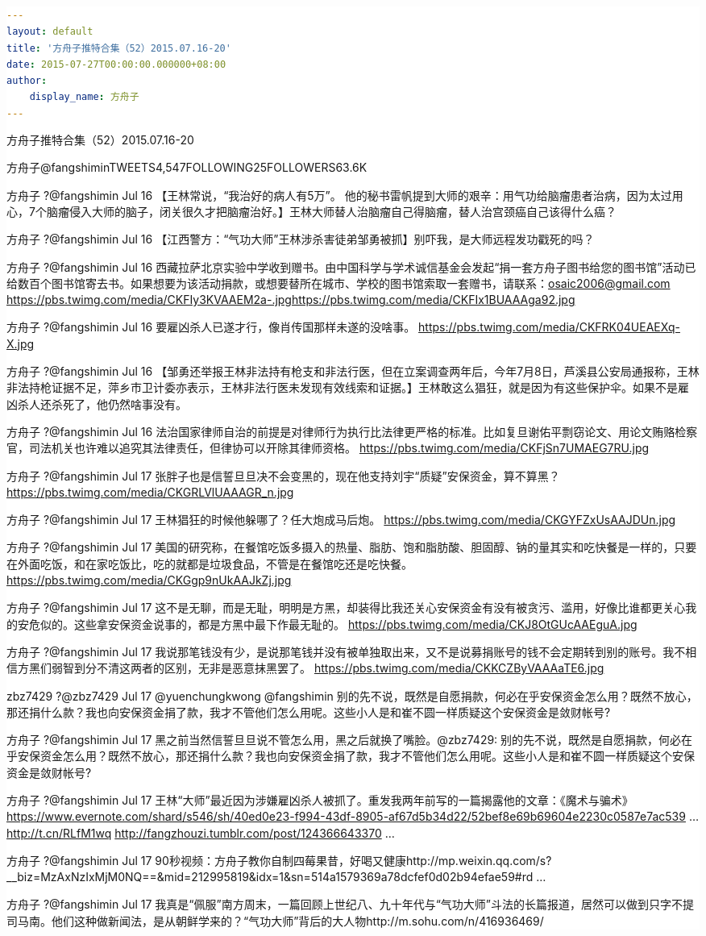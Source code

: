 ```yaml
---
layout: default
title: '方舟子推特合集（52）2015.07.16-20'
date: 2015-07-27T00:00:00.000000+08:00
author:
    display_name: 方舟子
---
```


方舟子推特合集（52）2015.07.16-20

方舟子@fangshiminTWEETS4,547FOLLOWING25FOLLOWERS63.6K

方舟子 ?@fangshimin  Jul 16 【王林常说，“我治好的病人有5万”。 他的秘书雷帆提到大师的艰辛：用气功给脑瘤患者治病，因为太过用心，7个脑瘤侵入大师的脑子，闭关很久才把脑瘤治好。】王林大师替人治脑瘤自己得脑瘤，替人治宫颈癌自己该得什么癌？

方舟子 ?@fangshimin  Jul 16 【江西警方：“气功大师”王林涉杀害徒弟邹勇被抓】别吓我，是大师远程发功戳死的吗？

方舟子 ?@fangshimin  Jul 16 西藏拉萨北京实验中学收到赠书。由中国科学与学术诚信基金会发起“捐一套方舟子图书给您的图书馆”活动已给数百个图书馆寄去书。如果想要为该活动捐款，或想要替所在城市、学校的图书馆索取一套赠书，请联系：osaic2006@gmail.com https://pbs.twimg.com/media/CKFIy3KVAAEM2a-.jpghttps://pbs.twimg.com/media/CKFIx1BUAAAga92.jpg

方舟子 ?@fangshimin  Jul 16 要雇凶杀人已遂才行，像肖传国那样未遂的没啥事。 https://pbs.twimg.com/media/CKFRK04UEAEXq-X.jpg

方舟子 ?@fangshimin  Jul 16 【邹勇还举报王林非法持有枪支和非法行医，但在立案调查两年后，今年7月8日，芦溪县公安局通报称，王林非法持枪证据不足，萍乡市卫计委亦表示，王林非法行医未发现有效线索和证据。】王林敢这么猖狂，就是因为有这些保护伞。如果不是雇凶杀人还杀死了，他仍然啥事没有。

方舟子 ?@fangshimin  Jul 16 法治国家律师自治的前提是对律师行为执行比法律更严格的标准。比如复旦谢佑平剽窃论文、用论文贿赂检察官，司法机关也许难以追究其法律责任，但律协可以开除其律师资格。 https://pbs.twimg.com/media/CKFjSn7UMAEG7RU.jpg

方舟子 ?@fangshimin  Jul 17 张胖子也是信誓旦旦决不会变黑的，现在他支持刘宇“质疑”安保资金，算不算黑？ https://pbs.twimg.com/media/CKGRLVlUAAAGR_n.jpg

方舟子 ?@fangshimin  Jul 17 王林猖狂的时候他躲哪了？任大炮成马后炮。 https://pbs.twimg.com/media/CKGYFZxUsAAJDUn.jpg

方舟子 ?@fangshimin  Jul 17 美国的研究称，在餐馆吃饭多摄入的热量、脂肪、饱和脂肪酸、胆固醇、钠的量其实和吃快餐是一样的，只要在外面吃饭，和在家吃饭比，吃的就都是垃圾食品，不管是在餐馆吃还是吃快餐。 https://pbs.twimg.com/media/CKGgp9nUkAAJkZj.jpg

方舟子 ?@fangshimin  Jul 17 这不是无聊，而是无耻，明明是方黑，却装得比我还关心安保资金有没有被贪污、滥用，好像比谁都更关心我的安危似的。这些拿安保资金说事的，都是方黑中最下作最无耻的。 https://pbs.twimg.com/media/CKJ8OtGUcAAEguA.jpg

方舟子 ?@fangshimin  Jul 17 我说那笔钱没有少，是说那笔钱并没有被单独取出来，又不是说募捐账号的钱不会定期转到别的账号。我不相信方黑们弱智到分不清这两者的区别，无非是恶意抹黑罢了。 https://pbs.twimg.com/media/CKKCZByVAAAaTE6.jpg

zbz7429 ?@zbz7429  Jul 17 @yuenchungkwong @fangshimin 别的先不说，既然是自愿捐款，何必在乎安保资金怎么用？既然不放心，那还捐什么款？我也向安保资金捐了款，我才不管他们怎么用呢。这些小人是和崔不圆一样质疑这个安保资金是敛财帐号?

方舟子 ?@fangshimin  Jul 17 黑之前当然信誓旦旦说不管怎么用，黑之后就换了嘴脸。@zbz7429: 别的先不说，既然是自愿捐款，何必在乎安保资金怎么用？既然不放心，那还捐什么款？我也向安保资金捐了款，我才不管他们怎么用呢。这些小人是和崔不圆一样质疑这个安保资金是敛财帐号?

方舟子 ?@fangshimin  Jul 17 王林“大师”最近因为涉嫌雇凶杀人被抓了。重发我两年前写的一篇揭露他的文章：《魔术与骗术》https://www.evernote.com/shard/s546/sh/40ed0e23-f994-43df-8905-af67d5b34d22/52bef8e69b69604e2230c0587e7ac539 … http://t.cn/RLfM1wq  http://fangzhouzi.tumblr.com/post/124366643370 …

方舟子 ?@fangshimin  Jul 17 90秒视频：方舟子教你自制四莓果昔，好喝又健康http://mp.weixin.qq.com/s?__biz=MzAxNzIxMjM0NQ==&mid=212995819&idx=1&sn=514a1579369a78dcfef0d02b94efae59#rd …

方舟子 ?@fangshimin  Jul 17 我真是“佩服”南方周末，一篇回顾上世纪八、九十年代与“气功大师”斗法的长篇报道，居然可以做到只字不提司马南。他们这种做新闻法，是从朝鲜学来的？“气功大师”背后的大人物http://m.sohu.com/n/416936469/
